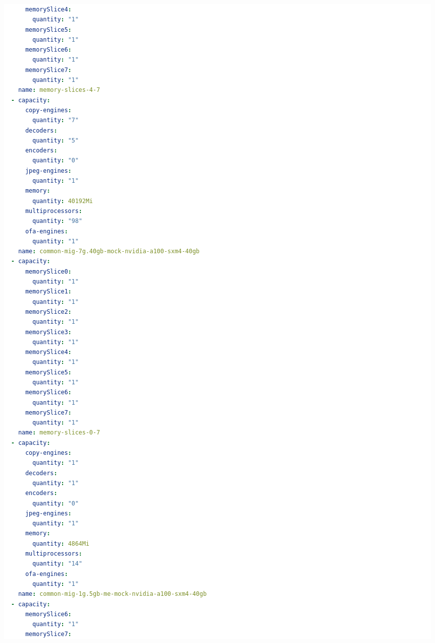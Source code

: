 ```yaml
      memorySlice4:
        quantity: "1"
      memorySlice5:
        quantity: "1"
      memorySlice6:
        quantity: "1"
      memorySlice7:
        quantity: "1"
    name: memory-slices-4-7
  - capacity:
      copy-engines:
        quantity: "7"
      decoders:
        quantity: "5"
      encoders:
        quantity: "0"
      jpeg-engines:
        quantity: "1"
      memory:
        quantity: 40192Mi
      multiprocessors:
        quantity: "98"
      ofa-engines:
        quantity: "1"
    name: common-mig-7g.40gb-mock-nvidia-a100-sxm4-40gb
  - capacity:
      memorySlice0:
        quantity: "1"
      memorySlice1:
        quantity: "1"
      memorySlice2:
        quantity: "1"
      memorySlice3:
        quantity: "1"
      memorySlice4:
        quantity: "1"
      memorySlice5:
        quantity: "1"
      memorySlice6:
        quantity: "1"
      memorySlice7:
        quantity: "1"
    name: memory-slices-0-7
  - capacity:
      copy-engines:
        quantity: "1"
      decoders:
        quantity: "1"
      encoders:
        quantity: "0"
      jpeg-engines:
        quantity: "1"
      memory:
        quantity: 4864Mi
      multiprocessors:
        quantity: "14"
      ofa-engines:
        quantity: "1"
    name: common-mig-1g.5gb-me-mock-nvidia-a100-sxm4-40gb
  - capacity:
      memorySlice6:
        quantity: "1"
      memorySlice7:
```